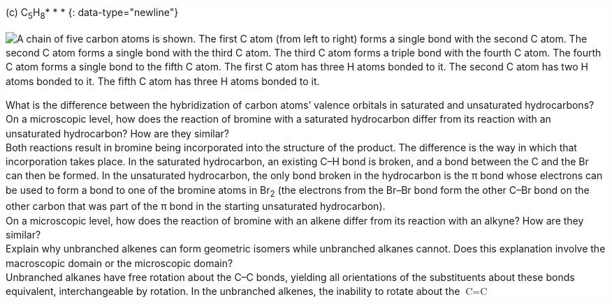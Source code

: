  (c) C<sub>5</sub>H<sub>8</sub>* * *
{: data-type="newline"}

<span data-type="media" data-alt="A chain of five carbon atoms is shown. The first C atom (from left to right) forms a single bond with the second C atom. The second C atom forms a single bond with the third C atom. The third C atom forms a triple bond with the fourth C atom. The fourth C atom forms a single bond to the fifth C atom. The first C atom has three H atoms bonded to it. The second C atom has two H atoms bonded to it. The fifth C atom has three H atoms bonded to it."> ![A chain of five carbon atoms is shown. The first C atom (from left to right) forms a single bond with the second C atom. The second C atom forms a single bond with the third C atom. The third C atom forms a triple bond with the fourth C atom. The fourth C atom forms a single bond to the fifth C atom. The first C atom has three H atoms bonded to it. The second C atom has two H atoms bonded to it. The fifth C atom has three H atoms bonded to it.](../resources/CNX_Chem_20_01_ex1_1c_img.jpg) </span>
</div>
</div>

<div data-type="exercise">
<div data-type="problem" markdown="1">
What is the difference between the hybridization of carbon atoms’ valence orbitals in saturated and unsaturated hydrocarbons?

</div>
</div>

<div data-type="exercise">
<div data-type="problem" markdown="1">
On a microscopic level, how does the reaction of bromine with a saturated hydrocarbon differ from its reaction with an unsaturated hydrocarbon? How are they similar?

</div>
<div data-type="solution" markdown="1">
Both reactions result in bromine being incorporated into the structure of the product. The difference is the way in which that incorporation takes place. In the saturated hydrocarbon, an existing C–H bond is broken, and a bond between the C and the Br can then be formed. In the unsaturated hydrocarbon, the only bond broken in the hydrocarbon is the π bond whose electrons can be used to form a bond to one of the bromine atoms in Br<sub>2</sub> (the electrons from the Br–Br bond form the other C–Br bond on the other carbon that was part of the π bond in the starting unsaturated hydrocarbon).

</div>
</div>

<div data-type="exercise">
<div data-type="problem" markdown="1">
On a microscopic level, how does the reaction of bromine with an alkene differ from its reaction with an alkyne? How are they similar?

</div>
</div>

<div data-type="exercise">
<div data-type="problem" markdown="1">
Explain why unbranched alkenes can form geometric isomers while unbranched alkanes cannot. Does this explanation involve the macroscopic domain or the microscopic domain?

</div>
<div data-type="solution" markdown="1">
Unbranched alkanes have free rotation about the C–C bonds, yielding all orientations of the substituents about these bonds equivalent, interchangeable by rotation. In the unbranched alkenes, the inability to rotate about the <math xmlns="http://www.w3.org/1998/Math/MathML"><mrow><mtext>C</mtext><mo>=</mo><mtext>C</mtext></mrow></math>
